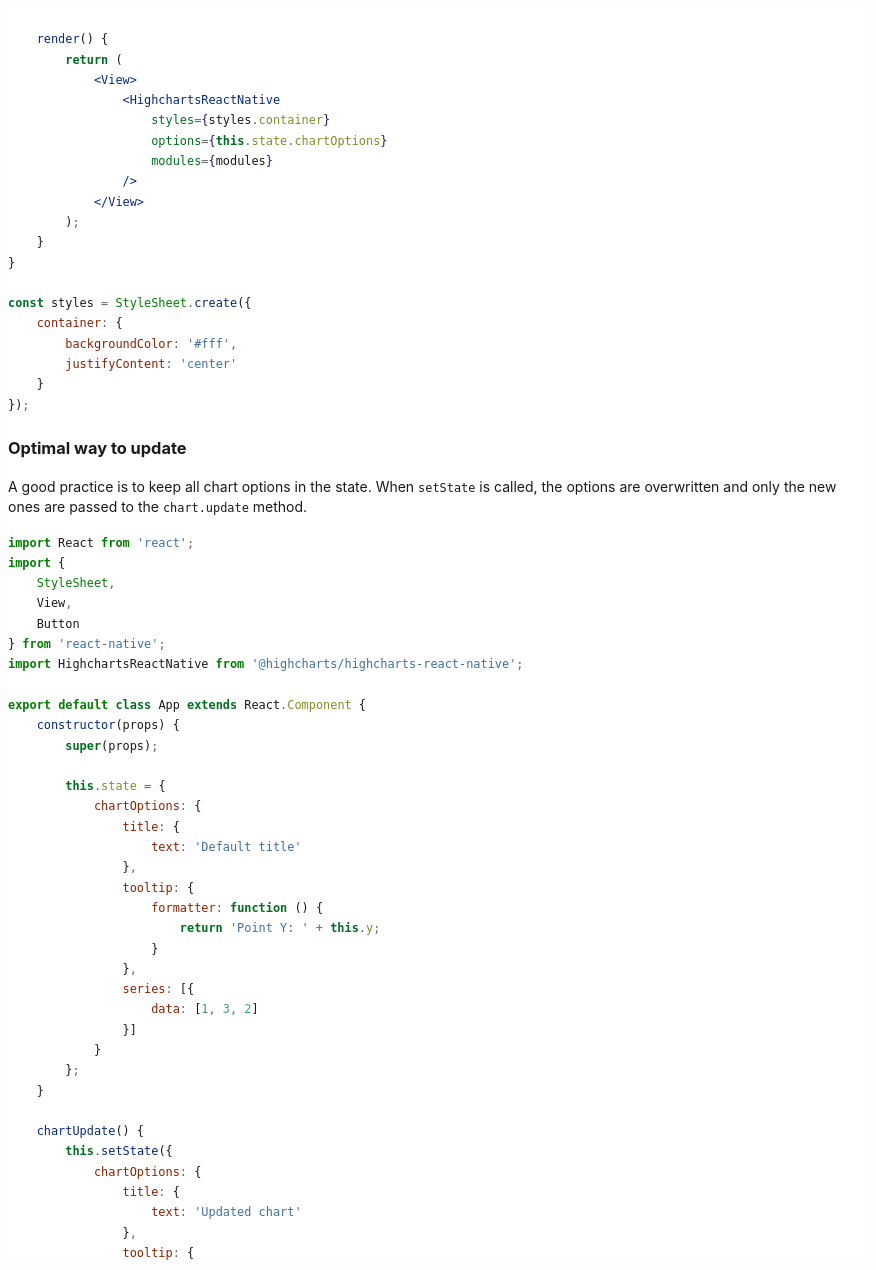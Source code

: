 ```jsx

    render() {
        return (
            <View>
                <HighchartsReactNative
                    styles={styles.container}
                    options={this.state.chartOptions}
                    modules={modules}
                />
            </View>
        );
    }
}

const styles = StyleSheet.create({
    container: {
        backgroundColor: '#fff',
        justifyContent: 'center'
    }
});
```

### Optimal way to update

A good practice is to keep all chart options in the state. When `setState` is called, the options are overwritten and only the new ones are passed to the `chart.update` method.

```jsx
import React from 'react';
import {
    StyleSheet,
    View,
    Button
} from 'react-native';
import HighchartsReactNative from '@highcharts/highcharts-react-native';

export default class App extends React.Component {
    constructor(props) {
        super(props);

        this.state = {
            chartOptions: {
                title: {
                    text: 'Default title'
                },
                tooltip: {
                    formatter: function () {
                        return 'Point Y: ' + this.y;
                    }
                },
                series: [{
                    data: [1, 3, 2]
                }]
            }
        };
    }

    chartUpdate() {
        this.setState({
            chartOptions: {
                title: {
                    text: 'Updated chart'
                },
                tooltip: {
```